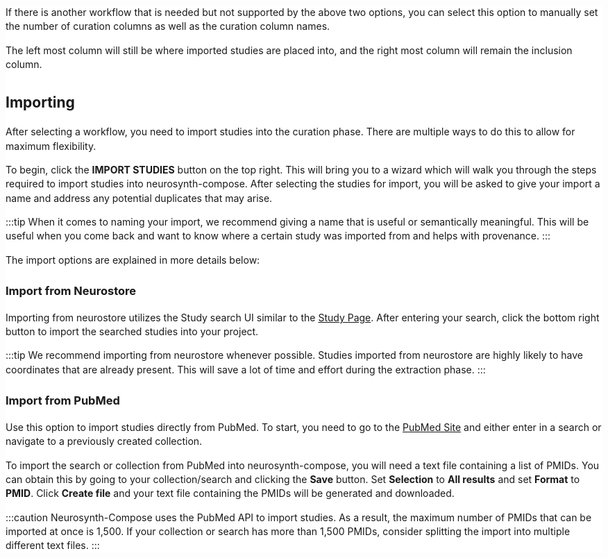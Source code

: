 If there is another workflow that is needed but not supported by the above two options, you can select this option to manually set the number of 
curation columns as well as the curation column names.

The left most column will still be where imported studies are placed into, and the right most column will remain the inclusion column.

## Importing

After selecting a workflow, you need to import studies into the curation phase. There are multiple ways to do this to allow for maximum 
flexibility.

To begin, click the **IMPORT STUDIES** button on the top right. This will bring you to a wizard which will walk you through the steps required 
to import studies into neurosynth-compose. After selecting the studies for import, you will be asked to give your import a name and address 
any potential duplicates that may arise.

:::tip
When it comes to naming your import, we recommend giving a name that is useful or semantically meaningful. This will be useful when you come back 
and want to know where a certain study was imported from and helps with provenance.
:::

The import options are explained in more details below:

### Import from Neurostore

Importing from neurostore utilizes the Study search UI similar to the [Study Page](https://compose.neurosynth.org/studies).
After entering your search, click the bottom right button to import the searched studies into your project.

:::tip
We recommend importing from neurostore whenever possible. Studies imported from neurostore are highly likely to have coordinates that are 
already present. This will save a lot of time and effort during the extraction phase.
:::

### Import from PubMed

Use this option to import studies directly from PubMed. To start, you need to go to the [PubMed Site](https://pubmed.ncbi.nlm.nih.gov/) 
and either enter in a search or navigate to a previously created collection. 

To import the search or collection from PubMed into neurosynth-compose, you will need a text file containing a list of PMIDs.
You can obtain this by going to your collection/search and clicking the **Save** button. Set **Selection** to **All results** 
and set **Format** to **PMID**. Click **Create file** and your text file containing the PMIDs will be generated and downloaded.

:::caution
Neurosynth-Compose uses the PubMed API to import studies. As a result, the maximum number of PMIDs that can be imported at once is 1,500.
If your collection or search has more than 1,500 PMIDs, consider splitting the import into multiple different text files.
:::
